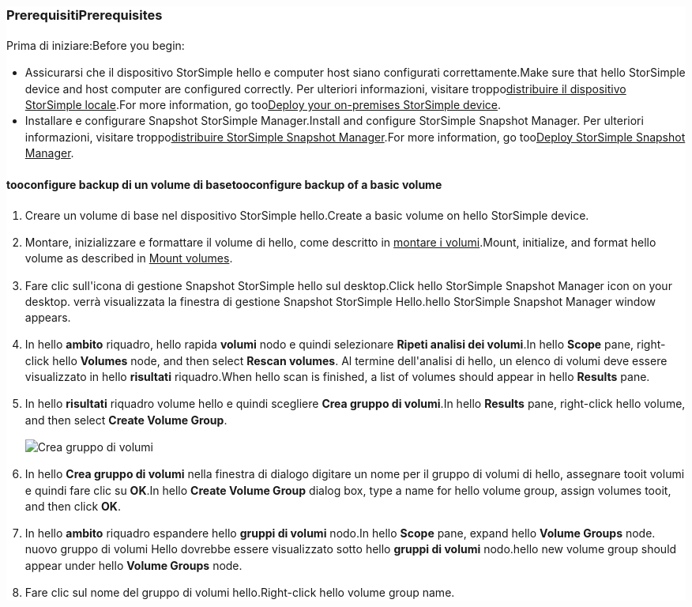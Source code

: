### <a name="prerequisites"></a><span data-ttu-id="adf55-198">Prerequisiti</span><span class="sxs-lookup"><span data-stu-id="adf55-198">Prerequisites</span></span>
<span data-ttu-id="adf55-199">Prima di iniziare:</span><span class="sxs-lookup"><span data-stu-id="adf55-199">Before you begin:</span></span>

* <span data-ttu-id="adf55-200">Assicurarsi che il dispositivo StorSimple hello e computer host siano configurati correttamente.</span><span class="sxs-lookup"><span data-stu-id="adf55-200">Make sure that hello StorSimple device and host computer are configured correctly.</span></span> <span data-ttu-id="adf55-201">Per ulteriori informazioni, visitare troppo[distribuire il dispositivo StorSimple locale](storsimple-deployment-walkthrough-u2.md).</span><span class="sxs-lookup"><span data-stu-id="adf55-201">For more information, go too[Deploy your on-premises StorSimple device](storsimple-deployment-walkthrough-u2.md).</span></span>
* <span data-ttu-id="adf55-202">Installare e configurare Snapshot StorSimple Manager.</span><span class="sxs-lookup"><span data-stu-id="adf55-202">Install and configure StorSimple Snapshot Manager.</span></span> <span data-ttu-id="adf55-203">Per ulteriori informazioni, visitare troppo[distribuire StorSimple Snapshot Manager](storsimple-snapshot-manager-deployment.md).</span><span class="sxs-lookup"><span data-stu-id="adf55-203">For more information, go too[Deploy StorSimple Snapshot Manager](storsimple-snapshot-manager-deployment.md).</span></span>

#### <a name="tooconfigure-backup-of-a-basic-volume"></a><span data-ttu-id="adf55-204">tooconfigure backup di un volume di base</span><span class="sxs-lookup"><span data-stu-id="adf55-204">tooconfigure backup of a basic volume</span></span>
1. <span data-ttu-id="adf55-205">Creare un volume di base nel dispositivo StorSimple hello.</span><span class="sxs-lookup"><span data-stu-id="adf55-205">Create a basic volume on hello StorSimple device.</span></span>
2. <span data-ttu-id="adf55-206">Montare, inizializzare e formattare il volume di hello, come descritto in [montare i volumi](#mount-volumes).</span><span class="sxs-lookup"><span data-stu-id="adf55-206">Mount, initialize, and format hello volume as described in [Mount volumes](#mount-volumes).</span></span> 
3. <span data-ttu-id="adf55-207">Fare clic sull'icona di gestione Snapshot StorSimple hello sul desktop.</span><span class="sxs-lookup"><span data-stu-id="adf55-207">Click hello StorSimple Snapshot Manager icon on your desktop.</span></span> <span data-ttu-id="adf55-208">verrà visualizzata la finestra di gestione Snapshot StorSimple Hello.</span><span class="sxs-lookup"><span data-stu-id="adf55-208">hello StorSimple Snapshot Manager window appears.</span></span> 
4. <span data-ttu-id="adf55-209">In hello **ambito** riquadro, hello rapida **volumi** nodo e quindi selezionare **Ripeti analisi dei volumi**.</span><span class="sxs-lookup"><span data-stu-id="adf55-209">In hello **Scope** pane, right-click hello **Volumes** node, and then select **Rescan volumes**.</span></span> <span data-ttu-id="adf55-210">Al termine dell'analisi di hello, un elenco di volumi deve essere visualizzato in hello **risultati** riquadro.</span><span class="sxs-lookup"><span data-stu-id="adf55-210">When hello scan is finished, a list of volumes should appear in hello **Results** pane.</span></span> 
5. <span data-ttu-id="adf55-211">In hello **risultati** riquadro volume hello e quindi scegliere **Crea gruppo di volumi**.</span><span class="sxs-lookup"><span data-stu-id="adf55-211">In hello **Results** pane, right-click hello volume, and then select **Create Volume Group**.</span></span> 
   
    ![Crea gruppo di volumi](./media/storsimple-snapshot-manager-manage-volumes/HCS_SSM_Create_volume_group.png) 
6. <span data-ttu-id="adf55-213">In hello **Crea gruppo di volumi** nella finestra di dialogo digitare un nome per il gruppo di volumi di hello, assegnare tooit volumi e quindi fare clic su **OK**.</span><span class="sxs-lookup"><span data-stu-id="adf55-213">In hello **Create Volume Group** dialog box, type a name for hello volume group, assign volumes tooit, and then click **OK**.</span></span>
7. <span data-ttu-id="adf55-214">In hello **ambito** riquadro espandere hello **gruppi di volumi** nodo.</span><span class="sxs-lookup"><span data-stu-id="adf55-214">In hello **Scope** pane, expand hello **Volume Groups** node.</span></span> <span data-ttu-id="adf55-215">nuovo gruppo di volumi Hello dovrebbe essere visualizzato sotto hello **gruppi di volumi** nodo.</span><span class="sxs-lookup"><span data-stu-id="adf55-215">hello new volume group should appear under hello **Volume Groups** node.</span></span> 
8. <span data-ttu-id="adf55-216">Fare clic sul nome del gruppo di volumi hello.</span><span class="sxs-lookup"><span data-stu-id="adf55-216">Right-click hello volume group name.</span></span>
   